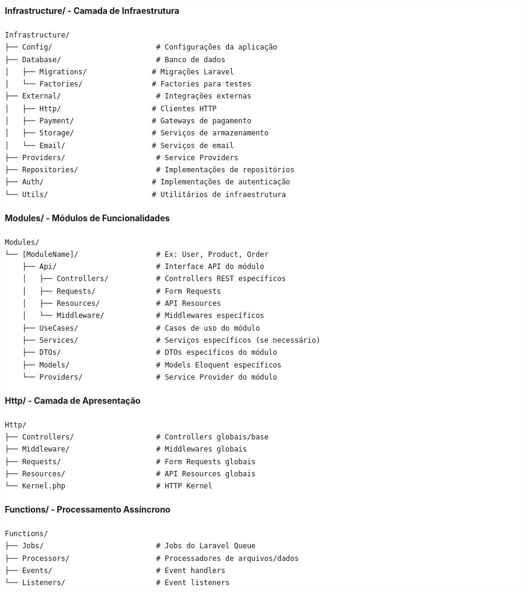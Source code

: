 #### Infrastructure/ - Camada de Infraestrutura
```
Infrastructure/
├── Config/                        # Configurações da aplicação
├── Database/                      # Banco de dados
│   ├── Migrations/               # Migrações Laravel
│   └── Factories/                # Factories para testes
├── External/                      # Integrações externas
│   ├── Http/                     # Clientes HTTP
│   ├── Payment/                  # Gateways de pagamento
│   ├── Storage/                  # Serviços de armazenamento
│   └── Email/                    # Serviços de email
├── Providers/                     # Service Providers
├── Repositories/                  # Implementações de repositórios
├── Auth/                         # Implementações de autenticação
└── Utils/                        # Utilitários de infraestrutura
```

#### Modules/ - Módulos de Funcionalidades
```
Modules/
└── [ModuleName]/                  # Ex: User, Product, Order
    ├── Api/                       # Interface API do módulo
    │   ├── Controllers/           # Controllers REST específicos
    │   ├── Requests/              # Form Requests
    │   ├── Resources/             # API Resources
    │   └── Middleware/            # Middlewares específicos
    ├── UseCases/                  # Casos de uso do módulo
    ├── Services/                  # Serviços específicos (se necessário)
    ├── DTOs/                      # DTOs específicos do módulo
    ├── Models/                    # Models Eloquent específicos
    └── Providers/                 # Service Provider do módulo
```

#### Http/ - Camada de Apresentação
```
Http/
├── Controllers/                   # Controllers globais/base
├── Middleware/                    # Middlewares globais
├── Requests/                      # Form Requests globais
├── Resources/                     # API Resources globais
└── Kernel.php                     # HTTP Kernel
```

#### Functions/ - Processamento Assíncrono
```
Functions/
├── Jobs/                          # Jobs do Laravel Queue
├── Processors/                    # Processadores de arquivos/dados
├── Events/                        # Event handlers
└── Listeners/                     # Event listeners
```
